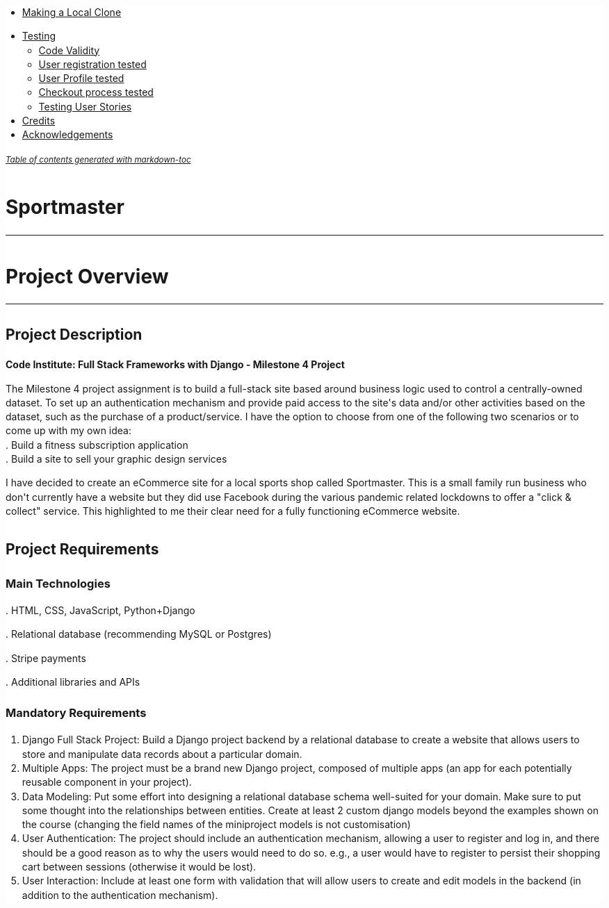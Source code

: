   * [Making a Local Clone](#making-a-local-clone)
- [Testing](#testing)
  * [Code Validity](#code-validity)
  * [User registration tested](#user-registration-tested)
  * [User Profile tested](#user-profile-tested)
  * [Checkout process tested](#checkout-process-tested)
  * [Testing User Stories](#testing-user-stories)
- [Credits](#credits)
- [Acknowledgements](#acknowledgements)

<small><i><a href='http://ecotrust-canada.github.io/markdown-toc/'>Table of contents generated with markdown-toc</a></i></small>

    
# Sportmaster  
------  

# Project Overview 
___ 
## Project Description   
**Code Institute: Full Stack Frameworks with Django - Milestone 4 Project**   
   
The Milestone 4 project assignment is to build a full-stack site based around business logic used to control a centrally-owned dataset.  To set up an authentication mechanism and provide paid access to the site's data and/or other activities based on the dataset, such as the purchase of a product/service. I have the option to choose from one of the following two scenarios or to come up with my own idea:   
. Build a ﬁtness subscription application     
. Build a site to sell your graphic design services   
    
I have decided to create an eCommerce site for a local sports shop called Sportmaster.  This is a small family run business who don't currently have a website but they did use Facebook during the various pandemic related lockdowns to offer a "click & collect" service.  This highlighted to me their clear need for a fully functioning eCommerce website.
   
## Project Requirements   
 
### Main Technologies   
. HTML, CSS, JavaScript, Python+Django    
  
. Relational database (recommending MySQL or Postgres)  
  
. Stripe payments    
  
. Additional libraries and APIs    
          
  
### Mandatory Requirements       
1. Django Full Stack Project: Build a Django project backend by a relational database to create a website that allows users to store and manipulate data records about a particular domain.   
2. Multiple Apps: The project must be a brand new Django project, composed of multiple apps (an app for each potentially reusable component in your project).   
3. Data Modeling: Put some effort into designing a relational database schema well-suited for your domain. Make sure to put some thought into the relationships between entities. Create at least 2 custom django models beyond the examples shown on the course (changing the field names of the miniproject models is not customisation)   
4. User Authentication: The project should include an authentication mechanism, allowing a user to register and log in, and there should be a good reason as to why the users would need to do so. e.g., a user would have to register to persist their shopping cart between sessions (otherwise it would be lost).    
5. User Interaction: Include at least one form with validation that will allow users to create and edit models in the backend (in addition to the authentication mechanism).   